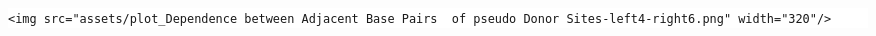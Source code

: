     <img src="assets/plot_Dependence between Adjacent Base Pairs  of pseudo Donor Sites-left4-right6.png" width="320"/>